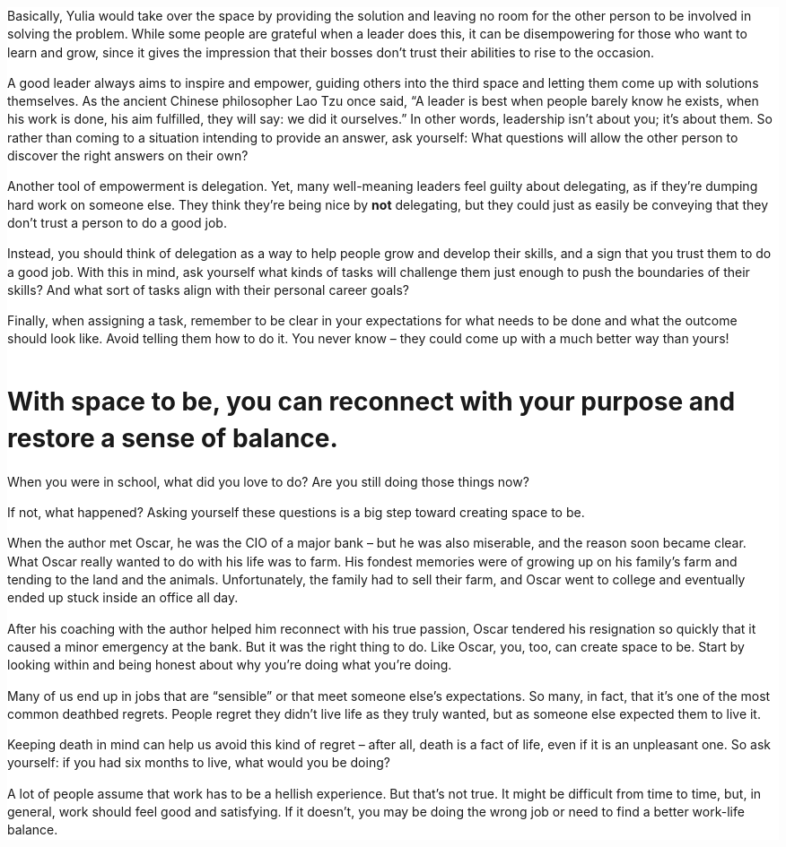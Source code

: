 Basically, Yulia would take over the space by providing the solution and leaving no room for the other person to be involved in solving the problem. While some people are grateful when a leader does this, it can be disempowering for those who want to learn and grow, since it gives the impression that their bosses don’t trust their abilities to rise to the occasion.

A good leader always aims to inspire and empower, guiding others into the third space and letting them come up with solutions themselves. As the ancient Chinese philosopher Lao Tzu once said, “A leader is best when people barely know he exists, when his work is done, his aim fulfilled, they will say: we did it ourselves.” In other words, leadership isn’t about you; it’s about them. So rather than coming to a situation intending to provide an answer, ask yourself: What questions will allow the other person to discover the right answers on their own?

Another tool of empowerment is delegation. Yet, many well-meaning leaders feel guilty about delegating, as if they’re dumping hard work on someone else. They think they’re being nice by **not** delegating, but they could just as easily be conveying that they don’t trust a person to do a good job.

Instead, you should think of delegation as a way to help people grow and develop their skills, and a sign that you trust them to do a good job. With this in mind, ask yourself what kinds of tasks will challenge them just enough to push the boundaries of their skills? And what sort of tasks align with their personal career goals?

Finally, when assigning a task, remember to be clear in your expectations for what needs to be done and what the outcome should look like. Avoid telling them how to do it. You never know – they could come up with a much better way than yours!

# With space to be, you can reconnect with your purpose and restore a sense of balance.

When you were in school, what did you love to do? Are you still doing those things now?

If not, what happened? Asking yourself these questions is a big step toward creating space to be.

When the author met Oscar, he was the CIO of a major bank – but he was also miserable, and the reason soon became clear. What Oscar really wanted to do with his life was to farm. His fondest memories were of growing up on his family’s farm and tending to the land and the animals. Unfortunately, the family had to sell their farm, and Oscar went to college and eventually ended up stuck inside an office all day.

After his coaching with the author helped him reconnect with his true passion, Oscar tendered his resignation so quickly that it caused a minor emergency at the bank. But it was the right thing to do. Like Oscar, you, too, can create space to be. Start by looking within and being honest about why you’re doing what you’re doing.

Many of us end up in jobs that are “sensible” or that meet someone else’s expectations. So many, in fact, that it’s one of the most common deathbed regrets. People regret they didn’t live life as they truly wanted, but as someone else expected them to live it.

Keeping death in mind can help us avoid this kind of regret – after all, death is a fact of life, even if it is an unpleasant one. So ask yourself: if you had six months to live, what would you be doing?

A lot of people assume that work has to be a hellish experience. But that’s not true. It might be difficult from time to time, but, in general, work should feel good and satisfying. If it doesn’t, you may be doing the wrong job or need to find a better work-life balance.
